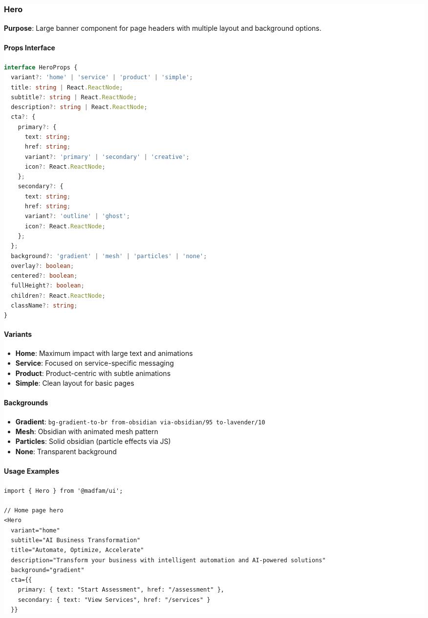
### Hero

**Purpose**: Large banner component for page headers with multiple layout and background options.

#### Props Interface

```typescript
interface HeroProps {
  variant?: 'home' | 'service' | 'product' | 'simple';
  title: string | React.ReactNode;
  subtitle?: string | React.ReactNode;
  description?: string | React.ReactNode;
  cta?: {
    primary?: {
      text: string;
      href: string;
      variant?: 'primary' | 'secondary' | 'creative';
      icon?: React.ReactNode;
    };
    secondary?: {
      text: string;
      href: string;
      variant?: 'outline' | 'ghost';
      icon?: React.ReactNode;
    };
  };
  background?: 'gradient' | 'mesh' | 'particles' | 'none';
  overlay?: boolean;
  centered?: boolean;
  fullHeight?: boolean;
  children?: React.ReactNode;
  className?: string;
}
```

#### Variants

- **Home**: Maximum impact with large text and animations
- **Service**: Focused on service-specific messaging
- **Product**: Product-centric with subtle animations
- **Simple**: Clean layout for basic pages

#### Backgrounds

- **Gradient**: `bg-gradient-to-br from-obsidian via-obsidian/95 to-lavender/10`
- **Mesh**: Obsidian with animated mesh pattern
- **Particles**: Solid obsidian (particle effects via JS)
- **None**: Transparent background

#### Usage Examples

```tsx
import { Hero } from '@madfam/ui';

// Home page hero
<Hero
  variant="home"
  subtitle="AI Business Transformation"
  title="Automate, Optimize, Accelerate"
  description="Transform your business with intelligent automation and AI-powered solutions"
  background="gradient"
  cta={{
    primary: { text: "Start Assessment", href: "/assessment" },
    secondary: { text: "View Services", href: "/services" }
  }}
```